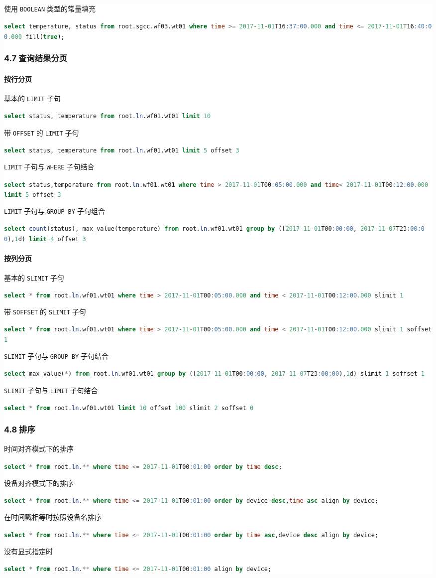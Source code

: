 使用 `BOOLEAN` 类型的常量填充
```sql
select temperature, status from root.sgcc.wf03.wt01 where time >= 2017-11-01T16:37:00.000 and time <= 2017-11-01T16:40:00.000 fill(true);
```
### 4.7 查询结果分页

#### 按行分页

 基本的 `LIMIT` 子句
```sql
select status, temperature from root.ln.wf01.wt01 limit 10
```
带 `OFFSET` 的 `LIMIT` 子句
```sql
select status, temperature from root.ln.wf01.wt01 limit 5 offset 3
```
`LIMIT` 子句与 `WHERE` 子句结合
```sql
select status,temperature from root.ln.wf01.wt01 where time > 2017-11-01T00:05:00.000 and time< 2017-11-01T00:12:00.000 limit 5 offset 3
```
 `LIMIT` 子句与 `GROUP BY` 子句组合
```sql
select count(status), max_value(temperature) from root.ln.wf01.wt01 group by ([2017-11-01T00:00:00, 2017-11-07T23:00:00),1d) limit 4 offset 3
```
#### 按列分页

 基本的 `SLIMIT` 子句
```sql
select * from root.ln.wf01.wt01 where time > 2017-11-01T00:05:00.000 and time < 2017-11-01T00:12:00.000 slimit 1
```
带 `SOFFSET` 的 `SLIMIT` 子句
```sql
select * from root.ln.wf01.wt01 where time > 2017-11-01T00:05:00.000 and time < 2017-11-01T00:12:00.000 slimit 1 soffset 1
```
`SLIMIT` 子句与 `GROUP BY` 子句结合
```sql
select max_value(*) from root.ln.wf01.wt01 group by ([2017-11-01T00:00:00, 2017-11-07T23:00:00),1d) slimit 1 soffset 1
```
`SLIMIT` 子句与 `LIMIT` 子句结合
```sql
select * from root.ln.wf01.wt01 limit 10 offset 100 slimit 2 soffset 0
```
### 4.8 排序

时间对齐模式下的排序
```sql
select * from root.ln.** where time <= 2017-11-01T00:01:00 order by time desc;
```
设备对齐模式下的排序
```sql
select * from root.ln.** where time <= 2017-11-01T00:01:00 order by device desc,time asc align by device;
```
在时间戳相等时按照设备名排序
```sql
select * from root.ln.** where time <= 2017-11-01T00:01:00 order by time asc,device desc align by device;
```
没有显式指定时
```sql
select * from root.ln.** where time <= 2017-11-01T00:01:00 align by device;
```